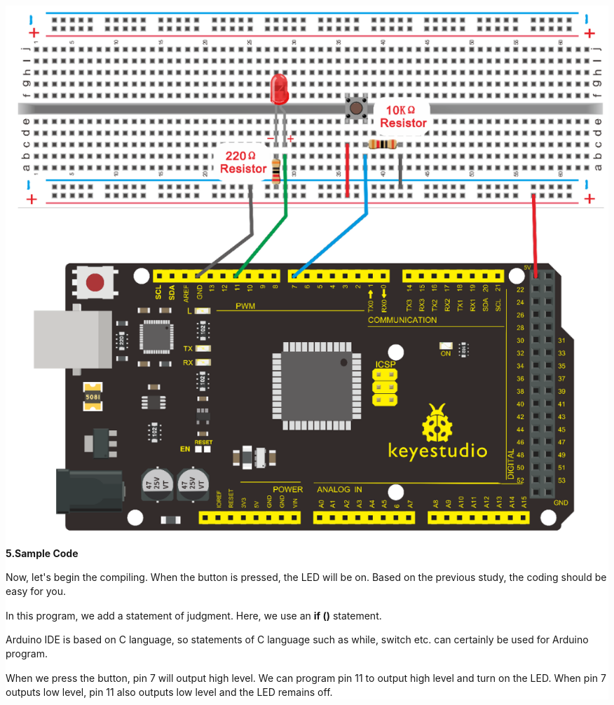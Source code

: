 ![](media/551d07113131e8bd46d75e6eded66d99.png)

**5.Sample Code**

Now, let's begin the compiling. When the button is pressed, the LED will be on.
Based on the previous study, the coding should be easy for you.

In this program, we add a statement of judgment. Here, we use an **if ()**
statement.

Arduino IDE is based on C language, so statements of C language such as while,
switch etc. can certainly be used for Arduino program.

When we press the button, pin 7 will output high level. We can program pin 11 to
output high level and turn on the LED. When pin 7 outputs low level, pin 11 also
outputs low level and the LED remains off.

